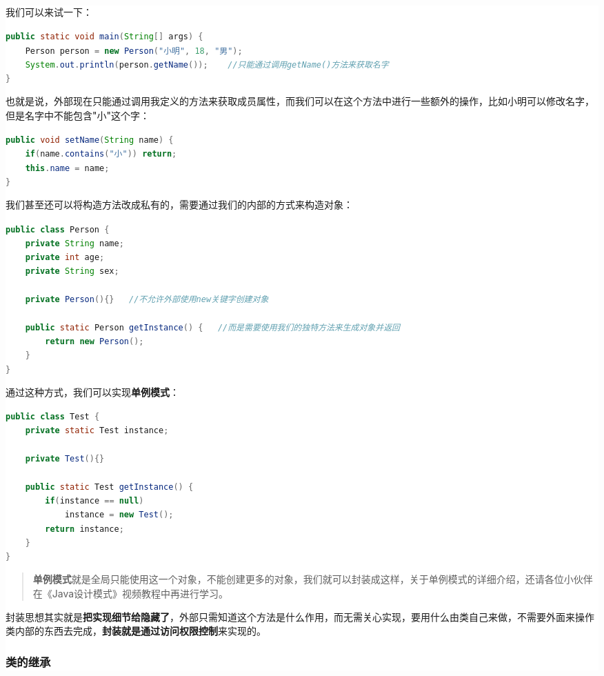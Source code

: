 我们可以来试一下：

```java
public static void main(String[] args) {
    Person person = new Person("小明", 18, "男");
    System.out.println(person.getName());    //只能通过调用getName()方法来获取名字
}
```

也就是说，外部现在只能通过调用我定义的方法来获取成员属性，而我们可以在这个方法中进行一些额外的操作，比如小明可以修改名字，但是名字中不能包含"小"这个字：

```java
public void setName(String name) {
    if(name.contains("小")) return;
    this.name = name;
}
```

我们甚至还可以将构造方法改成私有的，需要通过我们的内部的方式来构造对象：

```java
public class Person {
    private String name;
    private int age;
    private String sex;

    private Person(){}   //不允许外部使用new关键字创建对象
    
    public static Person getInstance() {   //而是需要使用我们的独特方法来生成对象并返回
        return new Person();
    }
}
```

通过这种方式，我们可以实现**单例模式**：

 ```java
 public class Test {
     private static Test instance;
     
     private Test(){}
     
     public static Test getInstance() {
         if(instance == null) 
             instance = new Test();
         return instance;
     }
 }
 ```


> **单例模式**就是全局只能使用这一个对象，不能创建更多的对象，我们就可以封装成这样，关于单例模式的详细介绍，还请各位小伙伴在《Java设计模式》视频教程中再进行学习。

封装思想其实就是**把实现细节给隐藏了**，外部只需知道这个方法是什么作用，而无需关心实现，要用什么由类自己来做，不需要外面来操作类内部的东西去完成，**封装就是通过访问权限控制**来实现的。

### 类的继承
